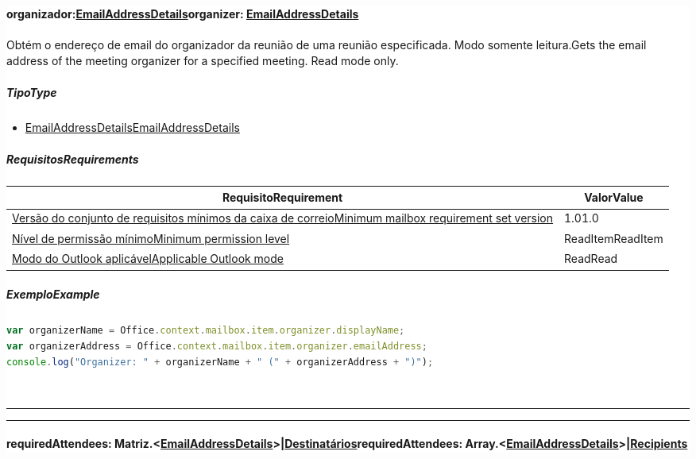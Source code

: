 #### <a name="organizer-emailaddressdetailsjavascriptapioutlookofficeemailaddressdetailsviewoutlook-js-16"></a><span data-ttu-id="8d9ba-516">organizador:[EmailAddressDetails](/javascript/api/outlook/office.emailaddressdetails?view=outlook-js-1.6)</span><span class="sxs-lookup"><span data-stu-id="8d9ba-516">organizer: [EmailAddressDetails](/javascript/api/outlook/office.emailaddressdetails?view=outlook-js-1.6)</span></span>

<span data-ttu-id="8d9ba-p128">Obtém o endereço de email do organizador da reunião de uma reunião especificada. Modo somente leitura.</span><span class="sxs-lookup"><span data-stu-id="8d9ba-p128">Gets the email address of the meeting organizer for a specified meeting. Read mode only.</span></span>

##### <a name="type"></a><span data-ttu-id="8d9ba-519">Tipo</span><span class="sxs-lookup"><span data-stu-id="8d9ba-519">Type</span></span>

*   [<span data-ttu-id="8d9ba-520">EmailAddressDetails</span><span class="sxs-lookup"><span data-stu-id="8d9ba-520">EmailAddressDetails</span></span>](/javascript/api/outlook/office.emailaddressdetails?view=outlook-js-1.6)

##### <a name="requirements"></a><span data-ttu-id="8d9ba-521">Requisitos</span><span class="sxs-lookup"><span data-stu-id="8d9ba-521">Requirements</span></span>

|<span data-ttu-id="8d9ba-522">Requisito</span><span class="sxs-lookup"><span data-stu-id="8d9ba-522">Requirement</span></span>| <span data-ttu-id="8d9ba-523">Valor</span><span class="sxs-lookup"><span data-stu-id="8d9ba-523">Value</span></span>|
|---|---|
|[<span data-ttu-id="8d9ba-524">Versão do conjunto de requisitos mínimos da caixa de correio</span><span class="sxs-lookup"><span data-stu-id="8d9ba-524">Minimum mailbox requirement set version</span></span>](/office/dev/add-ins/reference/requirement-sets/outlook-api-requirement-sets)| <span data-ttu-id="8d9ba-525">1.0</span><span class="sxs-lookup"><span data-stu-id="8d9ba-525">1.0</span></span>|
|[<span data-ttu-id="8d9ba-526">Nível de permissão mínimo</span><span class="sxs-lookup"><span data-stu-id="8d9ba-526">Minimum permission level</span></span>](/outlook/add-ins/understanding-outlook-add-in-permissions)| <span data-ttu-id="8d9ba-527">ReadItem</span><span class="sxs-lookup"><span data-stu-id="8d9ba-527">ReadItem</span></span>|
|[<span data-ttu-id="8d9ba-528">Modo do Outlook aplicável</span><span class="sxs-lookup"><span data-stu-id="8d9ba-528">Applicable Outlook mode</span></span>](/outlook/add-ins/#extension-points)| <span data-ttu-id="8d9ba-529">Read</span><span class="sxs-lookup"><span data-stu-id="8d9ba-529">Read</span></span>|

##### <a name="example"></a><span data-ttu-id="8d9ba-530">Exemplo</span><span class="sxs-lookup"><span data-stu-id="8d9ba-530">Example</span></span>

```js
var organizerName = Office.context.mailbox.item.organizer.displayName;
var organizerAddress = Office.context.mailbox.item.organizer.emailAddress;
console.log("Organizer: " + organizerName + " (" + organizerAddress + ")");
```

<br>

---
---

#### <a name="requiredattendees-arrayemailaddressdetailsjavascriptapioutlookofficeemailaddressdetailsviewoutlook-js-16recipientsjavascriptapioutlookofficerecipientsviewoutlook-js-16"></a><span data-ttu-id="8d9ba-531">requiredAttendees: Matriz.<[EmailAddressDetails](/javascript/api/outlook/office.emailaddressdetails?view=outlook-js-1.6)>|[Destinatários](/javascript/api/outlook/office.recipients?view=outlook-js-1.6)</span><span class="sxs-lookup"><span data-stu-id="8d9ba-531">requiredAttendees: Array.<[EmailAddressDetails](/javascript/api/outlook/office.emailaddressdetails?view=outlook-js-1.6)>|[Recipients](/javascript/api/outlook/office.recipients?view=outlook-js-1.6)</span></span>

